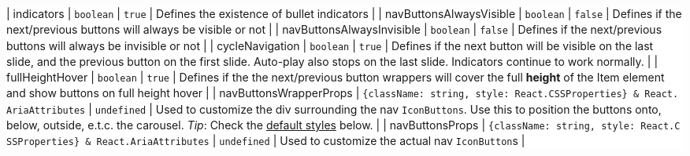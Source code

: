 | indicators                     | `boolean`                                                                                                                                                  | `true`                                                                    | Defines the existence of bullet indicators                                                                                                                                                                                                                                                                                                                                                                                                                                                                                     |
| navButtonsAlwaysVisible        | `boolean`                                                                                                                                                  | `false`                                                                   | Defines if the next/previous buttons will always be visible or not                                                                                                                                                                                                                                                                                                                                                                                                                                                             |
| navButtonsAlwaysInvisible      | `boolean`                                                                                                                                                  | `false`                                                                   | Defines if the next/previous buttons will always be invisible or not                                                                                                                                                                                                                                                                                                                                                                                                                                                           |
| cycleNavigation                | `boolean`                                                                                                                                                  | `true`                                                                    | Defines if the next button will be visible on the last slide, and the previous button on the first slide. Auto-play also stops on the last slide. Indicators continue to work normally.                                                                                                                                                                                                                                                                                                                                        |
| fullHeightHover                | `boolean`                                                                                                                                                  | `true`                                                                    | Defines if the the next/previous button wrappers will cover the full **height** of the Item element and show buttons on full height hover                                                                                                                                                                                                                                                                                                                                                                                      |
| navButtonsWrapperProps         | `{className: string, style: React.CSSProperties} & React.AriaAttributes`                                                                                   | `undefined`                                                               | Used to customize the div surrounding the nav `IconButtons`. Use this to position the buttons onto, below, outside, e.t.c. the carousel. _Tip_: Check the [default styles](#default-styles) below.                                                                                                                                                                                                                                                                                                                             |
| navButtonsProps                | `{className: string, style: React.CSSProperties} & React.AriaAttributes`                                                                                   | `undefined`                                                               | Used to customize the actual nav `IconButton`s                                                                                                                                                                                                                                                                                                                                                                                                                                                                                 |